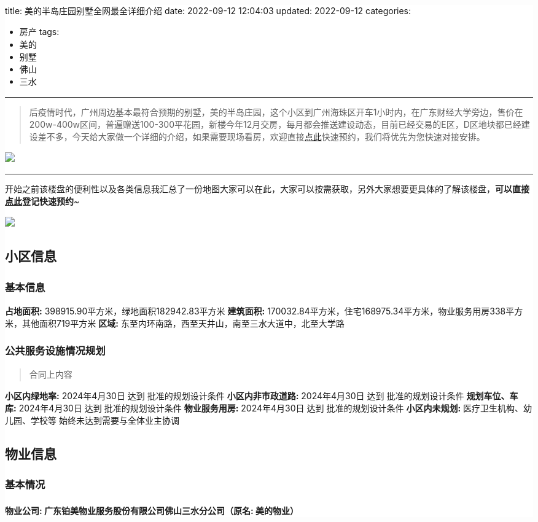 title: 美的半岛庄园别墅全网最全详细介绍
date: 2022-09-12 12:04:03
updated: 2022-09-12
categories:
- 房产
tags:
- 美的
- 别墅
- 佛山
- 三水

---

> 后疫情时代，广州周边基本最符合预期的别墅，美的半岛庄园，这个小区到广州海珠区开车1小时内，在广东财经大学旁边，售价在200w-400w区间，普遍赠送100-300平花园，新楼今年12月交房，每月都会推送建设动态，目前已经交易的E区，D区地块都已经建设差不多，今天给大家做一个详细的介绍，如果需要现场看房，欢迎直接[点此](https://wj.qq.com/s2/10783888/9ae2/)快速预约，我们将优先为您快速对接安排。

![](/img/mdbdzy_profile-8bc9c4a8.png)



---

开始之前该楼盘的便利性以及各类信息我汇总了一份地图大家可以在此，大家可以按需获取，另外大家想要更具体的了解该楼盘，**可以直接[点此](https://wj.qq.com/s2/10783888/9ae2/)登记快速预约**~

![](/img/mdbdzy_profile-4fdf367f.png)

## 小区信息

### 基本信息

**占地面积:** 398915.90平方米，绿地面积182942.83平方米
**建筑面积:** 170032.84平方米，住宅168975.34平方米，物业服务用房338平方米，其他面积719平方米
**区域:** 东至内环南路，西至天井山，南至三水大道中，北至大学路

### 公共服务设施情况规划
> 合同上内容

**小区内绿地率:** 2024年4月30日 达到 批准的规划设计条件
**小区内非市政道路:** 2024年4月30日 达到 批准的规划设计条件
**规划车位、车库:** 2024年4月30日 达到 批准的规划设计条件
**物业服务用房:** 2024年4月30日 达到 批准的规划设计条件
**小区内未规划:** 医疗卫生机构、幼儿园、学校等
始终未达到需要与全体业主协调

## 物业信息

### 基本情况

#### 物业公司: 广东铂美物业服务股份有限公司佛山三水分公司（原名: 美的物业）
